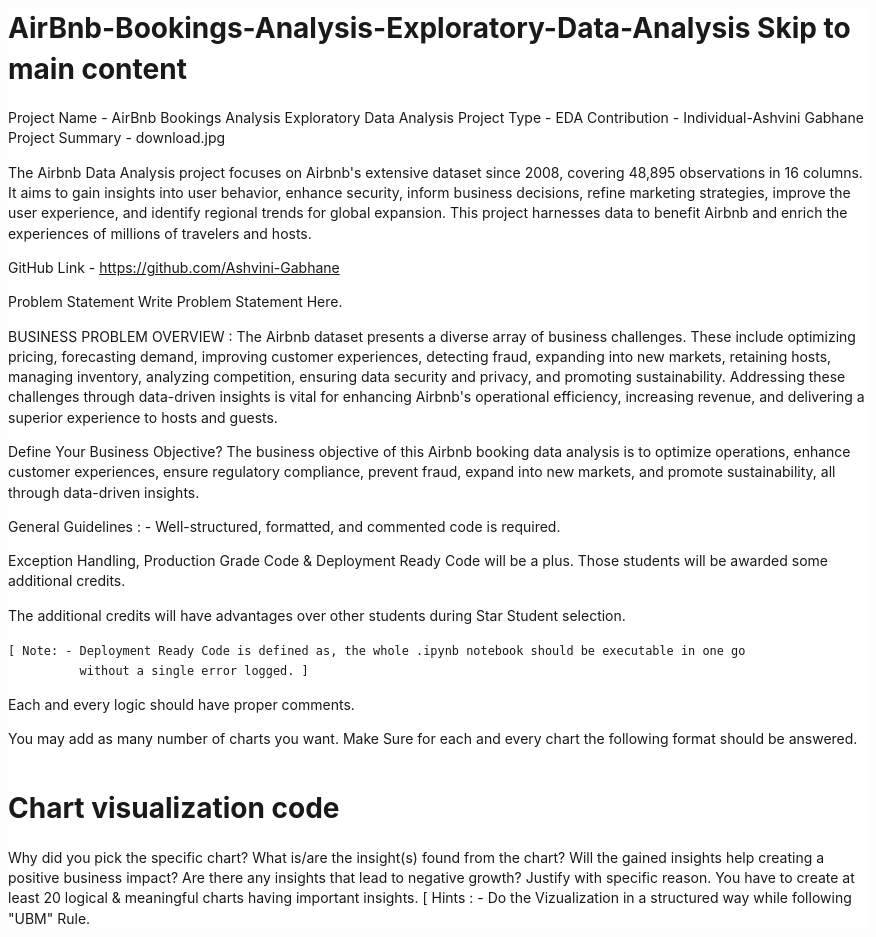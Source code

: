 # AirBnb-Bookings-Analysis-Exploratory-Data-Analysis Skip to main content

Project Name - AirBnb Bookings Analysis Exploratory Data Analysis
Project Type - EDA
Contribution - Individual-Ashvini Gabhane
Project Summary -
download.jpg

The Airbnb Data Analysis project focuses on Airbnb's extensive dataset since 2008, covering 48,895 observations in 16 columns. It aims to gain insights into user behavior, enhance security, inform business decisions, refine marketing strategies, improve the user experience, and identify regional trends for global expansion. This project harnesses data to benefit Airbnb and enrich the experiences of millions of travelers and hosts.

GitHub Link -
https://github.com/Ashvini-Gabhane

Problem Statement
Write Problem Statement Here.

BUSINESS PROBLEM OVERVIEW : The Airbnb dataset presents a diverse array of business challenges. These include optimizing pricing, forecasting demand, improving customer experiences, detecting fraud, expanding into new markets, retaining hosts, managing inventory, analyzing competition, ensuring data security and privacy, and promoting sustainability. Addressing these challenges through data-driven insights is vital for enhancing Airbnb's operational efficiency, increasing revenue, and delivering a superior experience to hosts and guests.

Define Your Business Objective?
The business objective of this Airbnb booking data analysis is to optimize operations, enhance customer experiences, ensure regulatory compliance, prevent fraud, expand into new markets, and promote sustainability, all through data-driven insights.

General Guidelines : -
Well-structured, formatted, and commented code is required.

Exception Handling, Production Grade Code & Deployment Ready Code will be a plus. Those students will be awarded some additional credits.

The additional credits will have advantages over other students during Star Student selection.

    [ Note: - Deployment Ready Code is defined as, the whole .ipynb notebook should be executable in one go
              without a single error logged. ]
Each and every logic should have proper comments.

You may add as many number of charts you want. Make Sure for each and every chart the following format should be answered.

# Chart visualization code
Why did you pick the specific chart?
What is/are the insight(s) found from the chart?
Will the gained insights help creating a positive business impact? Are there any insights that lead to negative growth? Justify with specific reason.
You have to create at least 20 logical & meaningful charts having important insights.
[ Hints : - Do the Vizualization in a structured way while following "UBM" Rule.
